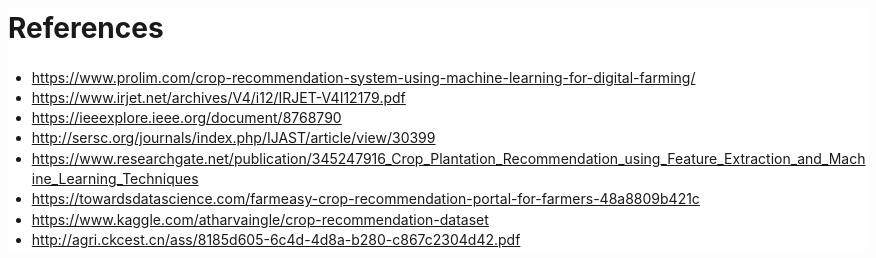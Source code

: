 
# References
* https://www.prolim.com/crop-recommendation-system-using-machine-learning-for-digital-farming/
* https://www.irjet.net/archives/V4/i12/IRJET-V4I12179.pdf
* https://ieeexplore.ieee.org/document/8768790
* http://sersc.org/journals/index.php/IJAST/article/view/30399
* https://www.researchgate.net/publication/345247916_Crop_Plantation_Recommendation_using_Feature_Extraction_and_Machine_Learning_Techniques
* https://towardsdatascience.com/farmeasy-crop-recommendation-portal-for-farmers-48a8809b421c
* https://www.kaggle.com/atharvaingle/crop-recommendation-dataset
* http://agri.ckcest.cn/ass/8185d605-6c4d-4d8a-b280-c867c2304d42.pdf
